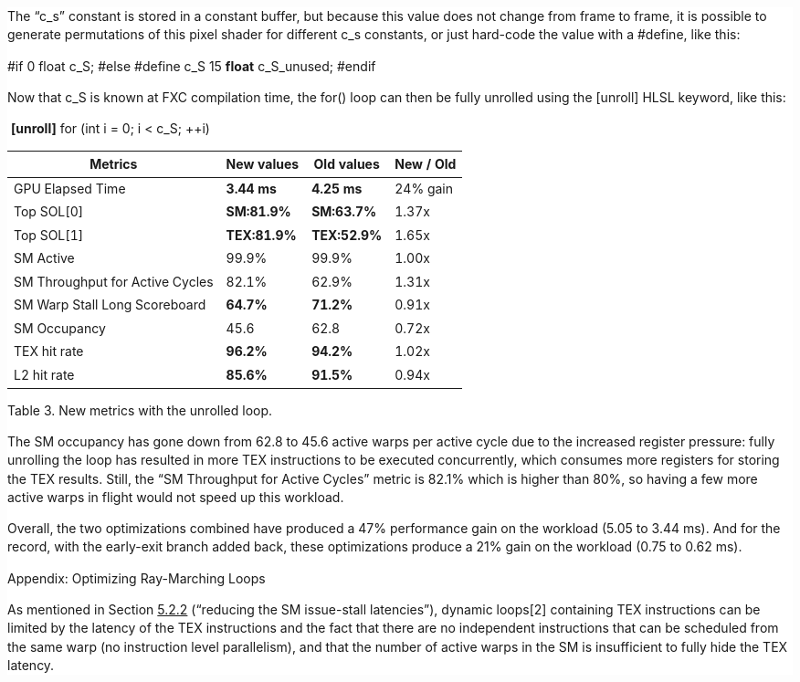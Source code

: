 The “c_s” constant is stored in a constant buffer, but because this value does not change from frame to frame, it is possible to generate permutations of this pixel shader for different c_s constants, or just hard-code the value with a #define, like this:

\#if 0
      float c_S;
 \#else
      \#define c_S 15
      **float** c_S_unused;
 \#endif

Now that c_S is known at FXC compilation time, the for() loop can then be fully unrolled using the [unroll] HLSL keyword, like this:

​        **[unroll]** for (int i = 0; i < c_S; ++i)

| Metrics                           | New   values  | Old   values  | New   / Old |
| --------------------------------- | ------------- | ------------- | ----------- |
| GPU   Elapsed Time                | **3.44   ms** | **4.25   ms** | 24%   gain  |
| Top   SOL[0]                      | **SM:81.9%**  | **SM:63.7%**  | 1.37x       |
| Top   SOL[1]                      | **TEX:81.9%** | **TEX:52.9%** | 1.65x       |
| SM   Active                       | 99.9%         | 99.9%         | 1.00x       |
| SM   Throughput for Active Cycles | 82.1%         | 62.9%         | 1.31x       |
| SM   Warp Stall Long Scoreboard   | **64.7%**     | **71.2%**     | 0.91x       |
| SM   Occupancy                    | 45.6          | 62.8          | 0.72x       |
| TEX   hit rate                    | **96.2%**     | **94.2%**     | 1.02x       |
| L2   hit rate                     | **85.6%**     | **91.5%**     | 0.94x       |

Table 3. New metrics with the unrolled loop.

The SM occupancy has gone down from 62.8 to 45.6 active warps per active cycle due to the increased register pressure: fully unrolling the loop has resulted in more TEX instructions to be executed concurrently, which consumes more registers for storing the TEX results. Still, the “SM Throughput for Active Cycles” metric is 82.1% which is higher than 80%, so having a few more active warps in flight would not speed up this workload.

Overall, the two optimizations combined have produced a 47% performance gain on the workload (5.05 to 3.44 ms). And for the record, with the early-exit branch added back, these optimizations produce a 21% gain on the workload (0.75 to 0.62 ms).

Appendix: Optimizing Ray-Marching Loops

As mentioned in Section [5.2.2](https://devblogs.nvidia.com/the-peak-performance-analysis-method-for-optimizing-any-gpu-workload/#5.2.2) (“reducing the SM issue-stall latencies”), dynamic loops[2] containing TEX instructions can be limited by the latency of the TEX instructions and the fact that there are no independent instructions that can be scheduled from the same warp (no instruction level parallelism), and that the number of active warps in the SM is insufficient to fully hide the TEX latency.
